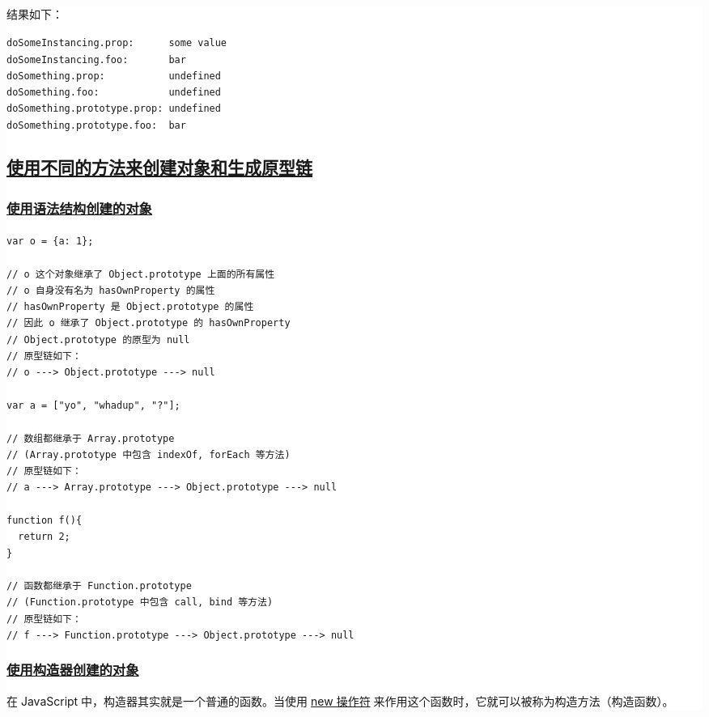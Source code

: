 结果如下：

```
doSomeInstancing.prop:      some value
doSomeInstancing.foo:       bar
doSomething.prop:           undefined
doSomething.foo:            undefined
doSomething.prototype.prop: undefined
doSomething.prototype.foo:  bar
```

## [使用不同的方法来创建对象和生成原型链](https://developer.mozilla.org/zh-CN/docs/Web/JavaScript/Inheritance_and_the_prototype_chain#使用不同的方法来创建对象和生成原型链)

### [使用语法结构创建的对象](https://developer.mozilla.org/zh-CN/docs/Web/JavaScript/Inheritance_and_the_prototype_chain#使用语法结构创建的对象)

```
var o = {a: 1};

// o 这个对象继承了 Object.prototype 上面的所有属性
// o 自身没有名为 hasOwnProperty 的属性
// hasOwnProperty 是 Object.prototype 的属性
// 因此 o 继承了 Object.prototype 的 hasOwnProperty
// Object.prototype 的原型为 null
// 原型链如下：
// o ---> Object.prototype ---> null

var a = ["yo", "whadup", "?"];

// 数组都继承于 Array.prototype
// (Array.prototype 中包含 indexOf, forEach 等方法)
// 原型链如下：
// a ---> Array.prototype ---> Object.prototype ---> null

function f(){
  return 2;
}

// 函数都继承于 Function.prototype
// (Function.prototype 中包含 call, bind 等方法)
// 原型链如下：
// f ---> Function.prototype ---> Object.prototype ---> null
```

### [使用构造器创建的对象](https://developer.mozilla.org/zh-CN/docs/Web/JavaScript/Inheritance_and_the_prototype_chain#使用构造器创建的对象)

在 JavaScript 中，构造器其实就是一个普通的函数。当使用 [new 操作符](https://developer.mozilla.org/zh-CN/docs/Web/JavaScript/Reference/Operators/new) 来作用这个函数时，它就可以被称为构造方法（构造函数）。
